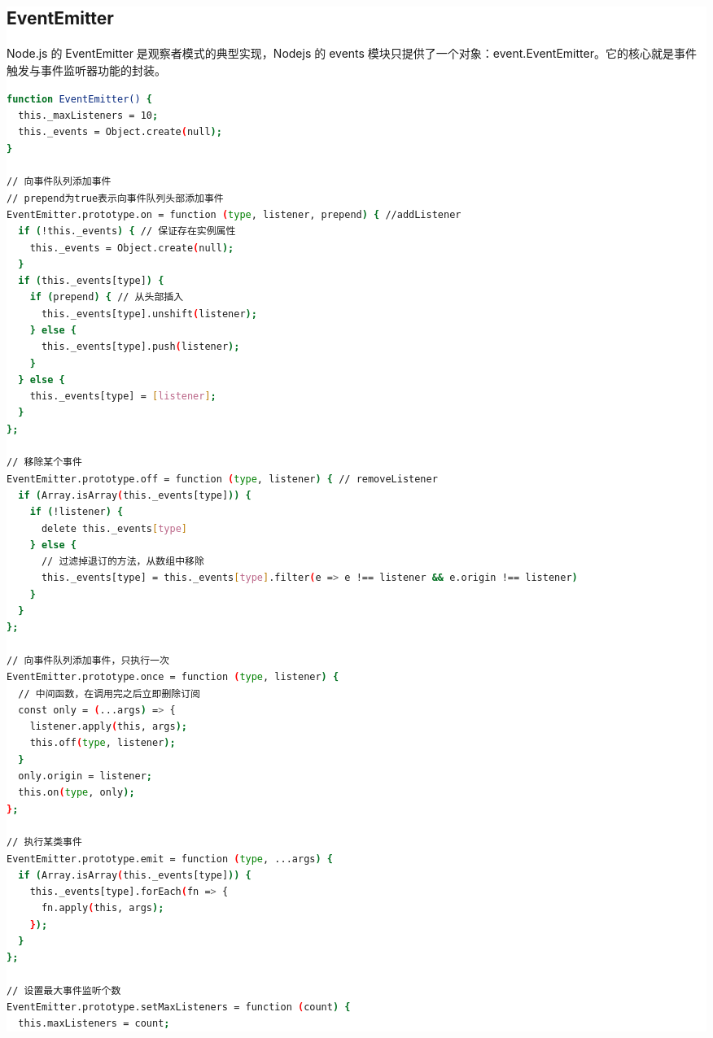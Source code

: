 
## EventEmitter

Node.js 的 EventEmitter 是观察者模式的典型实现，Nodejs 的 events 模块只提供了一个对象：event.EventEmitter。它的核心就是事件触发与事件监听器功能的封装。

```bash
function EventEmitter() {
  this._maxListeners = 10;
  this._events = Object.create(null);
}

// 向事件队列添加事件
// prepend为true表示向事件队列头部添加事件
EventEmitter.prototype.on = function (type, listener, prepend) { //addListener
  if (!this._events) { // 保证存在实例属性
    this._events = Object.create(null);
  }
  if (this._events[type]) {
    if (prepend) { // 从头部插入
      this._events[type].unshift(listener);
    } else {
      this._events[type].push(listener);
    }
  } else {
    this._events[type] = [listener];
  }
};

// 移除某个事件
EventEmitter.prototype.off = function (type, listener) { // removeListener
  if (Array.isArray(this._events[type])) {
    if (!listener) {
      delete this._events[type]
    } else {
      // 过滤掉退订的方法，从数组中移除
      this._events[type] = this._events[type].filter(e => e !== listener && e.origin !== listener)
    }
  }
};

// 向事件队列添加事件，只执行一次
EventEmitter.prototype.once = function (type, listener) {
  // 中间函数，在调用完之后立即删除订阅
  const only = (...args) => {
    listener.apply(this, args);
    this.off(type, listener);
  }
  only.origin = listener;
  this.on(type, only);
};

// 执行某类事件
EventEmitter.prototype.emit = function (type, ...args) {
  if (Array.isArray(this._events[type])) {
    this._events[type].forEach(fn => {
      fn.apply(this, args);
    });
  }
};

// 设置最大事件监听个数
EventEmitter.prototype.setMaxListeners = function (count) {
  this.maxListeners = count;
```